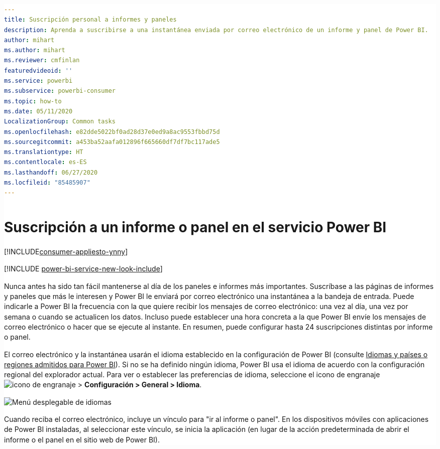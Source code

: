 ```yaml
---
title: Suscripción personal a informes y paneles
description: Aprenda a suscribirse a una instantánea enviada por correo electrónico de un informe y panel de Power BI.
author: mihart
ms.author: mihart
ms.reviewer: cmfinlan
featuredvideoid: ''
ms.service: powerbi
ms.subservice: powerbi-consumer
ms.topic: how-to
ms.date: 05/11/2020
LocalizationGroup: Common tasks
ms.openlocfilehash: e82dde5022bf0ad28d37e0ed9a8ac9553fbbd75d
ms.sourcegitcommit: a453ba52aafa012896f665660df7df7bc117ade5
ms.translationtype: HT
ms.contentlocale: es-ES
ms.lasthandoff: 06/27/2020
ms.locfileid: "85485907"
---
```

# <a name="subscribe-to-a-report-or-dashboard-in-the-power-bi-service"></a>Suscripción a un informe o panel en el servicio Power BI 

[!INCLUDE[consumer-appliesto-ynny](../includes/consumer-appliesto-ynny.md)]

[!INCLUDE [power-bi-service-new-look-include](../includes/power-bi-service-new-look-include.md)]

Nunca antes ha sido tan fácil mantenerse al día de los paneles e informes más importantes. Suscríbase a las páginas de informes y paneles que más le interesen y Power BI le enviará por correo electrónico una instantánea a la bandeja de entrada. Puede indicarle a Power BI la frecuencia con la que quiere recibir los mensajes de correo electrónico: una vez al día, una vez por semana o cuando se actualicen los datos. Incluso puede establecer una hora concreta a la que Power BI envíe los mensajes de correo electrónico o hacer que se ejecute al instante.  En resumen, puede configurar hasta 24 suscripciones distintas por informe o panel.

El correo electrónico y la instantánea usarán el idioma establecido en la configuración de Power BI (consulte [Idiomas y países o regiones admitidos para Power BI](../fundamentals/supported-languages-countries-regions.md)). Si no se ha definido ningún idioma, Power BI usa el idioma de acuerdo con la configuración regional del explorador actual. Para ver o establecer las preferencias de idioma, seleccione el icono de engranaje ![icono de engranaje](./media/end-user-subscribe/power-bi-settings-icon.png) > **Configuración > General > Idioma**. 

![Menú desplegable de idiomas](./media/end-user-subscribe/power-bi-language.png)

Cuando reciba el correo electrónico, incluye un vínculo para "ir al informe o panel". En los dispositivos móviles con aplicaciones de Power BI instaladas, al seleccionar este vínculo, se inicia la aplicación (en lugar de la acción predeterminada de abrir el informe o el panel en el sitio web de Power BI).
